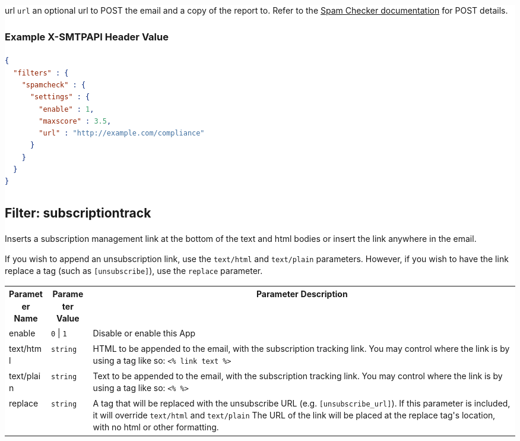 <tr>
<td>url</td>
<td><code>url</code></td>
<td>an optional url to POST the email and a copy of the report to. Refer to the <a href="{{root_url}}/knowledge-center/account-and-settings/mail/#spam-checker">Spam Checker documentation</a> for POST details.</td>
</tr>
</tbody>
</table>

### Example X-SMTPAPI Header Value
```json
{
  "filters" : {
    "spamcheck" : {
      "settings" : {
        "enable" : 1,
        "maxscore" : 3.5,
        "url" : "http://example.com/compliance"
      }
    }
  }
}
```

## Filter: subscriptiontrack
Inserts a subscription management link at the bottom of the text and html bodies or insert the link anywhere in the email.

If you wish to append an unsubscription link, use the <code>text/html</code> and <code>text/plain</code> parameters. However, if you wish to have the link replace a tag (such as <code>[unsubscribe]</code>), use the <code>replace</code> parameter.

<table class="table table-striped table-bordered">
<tbody>
<tr>
<th>Parameter Name</th>
<th>Parameter Value</th>
<th>Parameter Description</th>
</tr>
<tr>
<td>enable</td>
<td><code>0</code> | <code>1</code></td>
<td>Disable or enable this App</td>
</tr>
<tr>
<td>text/html</td>
<td><code>string</code></td>
<td>HTML to be appended to the email, with the subscription tracking link. You may control where the link is by using a tag like so: <code><% link text %></code></td>
</tr>
<tr>
<td>text/plain</td>
<td><code>string</code></td>
<td>Text to be appended to the email, with the subscription tracking link. You may control where the link is by using a tag like so: <code><% %></code></td>
</tr>
<tr>
<td>replace</td>
<td><code>string</code></td>
<td>A tag that will be replaced with the unsubscribe URL (e.g. <code>[unsubscribe_url]</code>). If this parameter is included, it will override <code>text/html</code> and <code>text/plain</code> The URL of the link will be placed at the replace tag's location, with no html or other formatting.</td>
</tr>